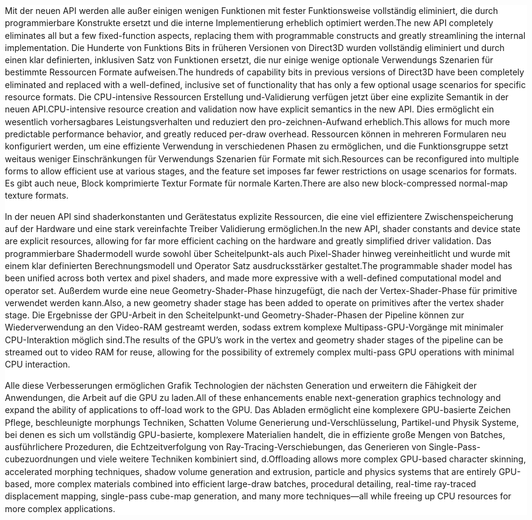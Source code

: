 <span data-ttu-id="dc4cd-164">Mit der neuen API werden alle außer einigen wenigen Funktionen mit fester Funktionsweise vollständig eliminiert, die durch programmierbare Konstrukte ersetzt und die interne Implementierung erheblich optimiert werden.</span><span class="sxs-lookup"><span data-stu-id="dc4cd-164">The new API completely eliminates all but a few fixed-function aspects, replacing them with programmable constructs and greatly streamlining the internal implementation.</span></span> <span data-ttu-id="dc4cd-165">Die Hunderte von Funktions Bits in früheren Versionen von Direct3D wurden vollständig eliminiert und durch einen klar definierten, inklusiven Satz von Funktionen ersetzt, die nur einige wenige optionale Verwendungs Szenarien für bestimmte Ressourcen Formate aufweisen.</span><span class="sxs-lookup"><span data-stu-id="dc4cd-165">The hundreds of capability bits in previous versions of Direct3D have been completely eliminated and replaced with a well-defined, inclusive set of functionality that has only a few optional usage scenarios for specific resource formats.</span></span> <span data-ttu-id="dc4cd-166">Die CPU-intensive Ressourcen Erstellung und-Validierung verfügen jetzt über eine explizite Semantik in der neuen API.</span><span class="sxs-lookup"><span data-stu-id="dc4cd-166">CPU-intensive resource creation and validation now have explicit semantics in the new API.</span></span> <span data-ttu-id="dc4cd-167">Dies ermöglicht ein wesentlich vorhersagbares Leistungsverhalten und reduziert den pro-zeichnen-Aufwand erheblich.</span><span class="sxs-lookup"><span data-stu-id="dc4cd-167">This allows for much more predictable performance behavior, and greatly reduced per-draw overhead.</span></span> <span data-ttu-id="dc4cd-168">Ressourcen können in mehreren Formularen neu konfiguriert werden, um eine effiziente Verwendung in verschiedenen Phasen zu ermöglichen, und die Funktionsgruppe setzt weitaus weniger Einschränkungen für Verwendungs Szenarien für Formate mit sich.</span><span class="sxs-lookup"><span data-stu-id="dc4cd-168">Resources can be reconfigured into multiple forms to allow efficient use at various stages, and the feature set imposes far fewer restrictions on usage scenarios for formats.</span></span> <span data-ttu-id="dc4cd-169">Es gibt auch neue, Block komprimierte Textur Formate für normale Karten.</span><span class="sxs-lookup"><span data-stu-id="dc4cd-169">There are also new block-compressed normal-map texture formats.</span></span>

<span data-ttu-id="dc4cd-170">In der neuen API sind shaderkonstanten und Gerätestatus explizite Ressourcen, die eine viel effizientere Zwischenspeicherung auf der Hardware und eine stark vereinfachte Treiber Validierung ermöglichen.</span><span class="sxs-lookup"><span data-stu-id="dc4cd-170">In the new API, shader constants and device state are explicit resources, allowing for far more efficient caching on the hardware and greatly simplified driver validation.</span></span> <span data-ttu-id="dc4cd-171">Das programmierbare Shadermodell wurde sowohl über Scheitelpunkt-als auch Pixel-Shader hinweg vereinheitlicht und wurde mit einem klar definierten Berechnungsmodell und Operator Satz ausdrucksstärker gestaltet.</span><span class="sxs-lookup"><span data-stu-id="dc4cd-171">The programmable shader model has been unified across both vertex and pixel shaders, and made more expressive with a well-defined computational model and operator set.</span></span> <span data-ttu-id="dc4cd-172">Außerdem wurde eine neue Geometry-Shader-Phase hinzugefügt, die nach der Vertex-Shader-Phase für primitive verwendet werden kann.</span><span class="sxs-lookup"><span data-stu-id="dc4cd-172">Also, a new geometry shader stage has been added to operate on primitives after the vertex shader stage.</span></span> <span data-ttu-id="dc4cd-173">Die Ergebnisse der GPU-Arbeit in den Scheitelpunkt-und Geometry-Shader-Phasen der Pipeline können zur Wiederverwendung an den Video-RAM gestreamt werden, sodass extrem komplexe Multipass-GPU-Vorgänge mit minimaler CPU-Interaktion möglich sind.</span><span class="sxs-lookup"><span data-stu-id="dc4cd-173">The results of the GPU’s work in the vertex and geometry shader stages of the pipeline can be streamed out to video RAM for reuse, allowing for the possibility of extremely complex multi-pass GPU operations with minimal CPU interaction.</span></span>

<span data-ttu-id="dc4cd-174">Alle diese Verbesserungen ermöglichen Grafik Technologien der nächsten Generation und erweitern die Fähigkeit der Anwendungen, die Arbeit auf die GPU zu laden.</span><span class="sxs-lookup"><span data-stu-id="dc4cd-174">All of these enhancements enable next-generation graphics technology and expand the ability of applications to off-load work to the GPU.</span></span> <span data-ttu-id="dc4cd-175">Das Abladen ermöglicht eine komplexere GPU-basierte Zeichen Pflege, beschleunigte morphungs Techniken, Schatten Volume Generierung und-Verschlüsselung, Partikel-und Physik Systeme, bei denen es sich um vollständig GPU-basierte, komplexere Materialien handelt, die in effiziente große Mengen von Batches, ausführlichere Prozeduren, die Echtzeitverfolgung von Ray-Tracing-Verschiebungen, das Generieren von Single-Pass-cubezuordnungen und viele weitere Techniken kombiniert sind, d.</span><span class="sxs-lookup"><span data-stu-id="dc4cd-175">Offloading allows more complex GPU-based character skinning, accelerated morphing techniques, shadow volume generation and extrusion, particle and physics systems that are entirely GPU-based, more complex materials combined into efficient large-draw batches, procedural detailing, real-time ray-traced displacement mapping, single-pass cube-map generation, and many more techniques—all while freeing up CPU resources for more complex applications.</span></span>
